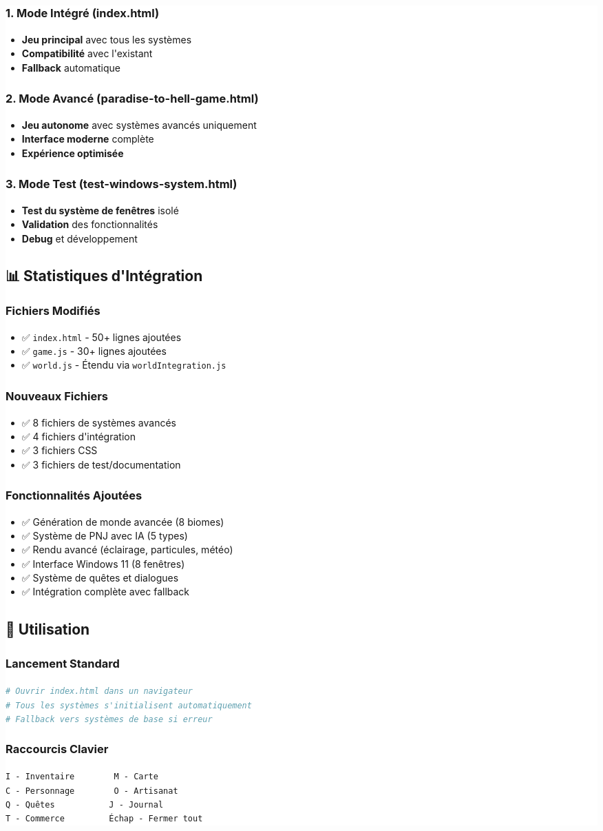 ### 1. Mode Intégré (index.html)
- **Jeu principal** avec tous les systèmes
- **Compatibilité** avec l'existant
- **Fallback** automatique

### 2. Mode Avancé (paradise-to-hell-game.html)
- **Jeu autonome** avec systèmes avancés uniquement
- **Interface moderne** complète
- **Expérience optimisée**

### 3. Mode Test (test-windows-system.html)
- **Test du système de fenêtres** isolé
- **Validation** des fonctionnalités
- **Debug** et développement

## 📊 Statistiques d'Intégration

### Fichiers Modifiés
- ✅ `index.html` - 50+ lignes ajoutées
- ✅ `game.js` - 30+ lignes ajoutées
- ✅ `world.js` - Étendu via `worldIntegration.js`

### Nouveaux Fichiers
- ✅ 8 fichiers de systèmes avancés
- ✅ 4 fichiers d'intégration
- ✅ 3 fichiers CSS
- ✅ 3 fichiers de test/documentation

### Fonctionnalités Ajoutées
- ✅ Génération de monde avancée (8 biomes)
- ✅ Système de PNJ avec IA (5 types)
- ✅ Rendu avancé (éclairage, particules, météo)
- ✅ Interface Windows 11 (8 fenêtres)
- ✅ Système de quêtes et dialogues
- ✅ Intégration complète avec fallback

## 🚀 Utilisation

### Lancement Standard
```bash
# Ouvrir index.html dans un navigateur
# Tous les systèmes s'initialisent automatiquement
# Fallback vers systèmes de base si erreur
```

### Raccourcis Clavier
```
I - Inventaire        M - Carte
C - Personnage        O - Artisanat  
Q - Quêtes           J - Journal
T - Commerce         Échap - Fermer tout
```
